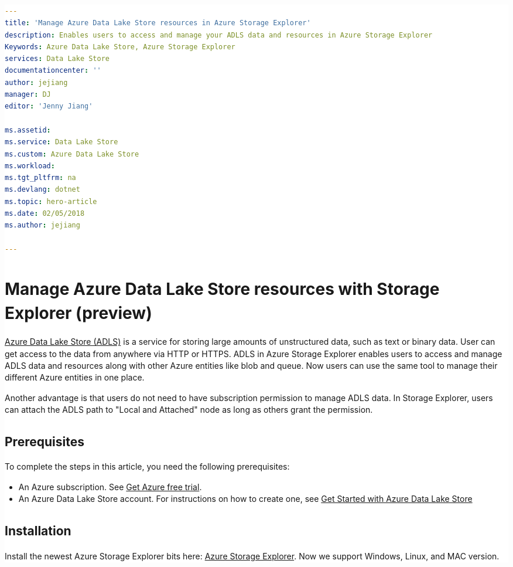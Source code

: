 ```yaml
---
title: 'Manage Azure Data Lake Store resources in Azure Storage Explorer'
description: Enables users to access and manage your ADLS data and resources in Azure Storage Explorer
Keywords: Azure Data Lake Store, Azure Storage Explorer
services: Data Lake Store
documentationcenter: ''
author: jejiang
manager: DJ
editor: 'Jenny Jiang'

ms.assetid: 
ms.service: Data Lake Store
ms.custom: Azure Data Lake Store 
ms.workload: 
ms.tgt_pltfrm: na
ms.devlang: dotnet
ms.topic: hero-article
ms.date: 02/05/2018
ms.author: jejiang

---
```

# Manage Azure Data Lake Store resources with Storage Explorer (preview)

[Azure Data Lake Store (ADLS)](https://docs.microsoft.com/en-us/azure/data-lake-store/data-lake-store-overview) is a service for storing large amounts of unstructured data, such as text or binary data. User can get access to the data from anywhere via HTTP or HTTPS. ADLS in Azure Storage Explorer enables users to access and manage ADLS data and resources along with other Azure entities like blob and queue. Now users can use the same tool to manage their different Azure entities in one place.

Another advantage is that users do not need to have subscription permission to manage ADLS data. In Storage Explorer, users can attach the ADLS path to "Local and Attached" node as long as others grant the permission.

## Prerequisites
To complete the steps in this article, you need the following prerequisites:

*	An Azure subscription. See [Get Azure free trial](https://azure.microsoft.com/pricing/free-trial).
*	An Azure Data Lake Store account. For instructions on how to create one, see [Get Started with Azure Data Lake Store](https://docs.microsoft.com/en-us/azure/data-lake-store/data-lake-store-get-started-portal)

## Installation

Install the newest Azure Storage Explorer bits here: [Azure Storage Explorer](https://azure.microsoft.com/features/storage-explorer/). Now we support Windows, Linux, and MAC version.
